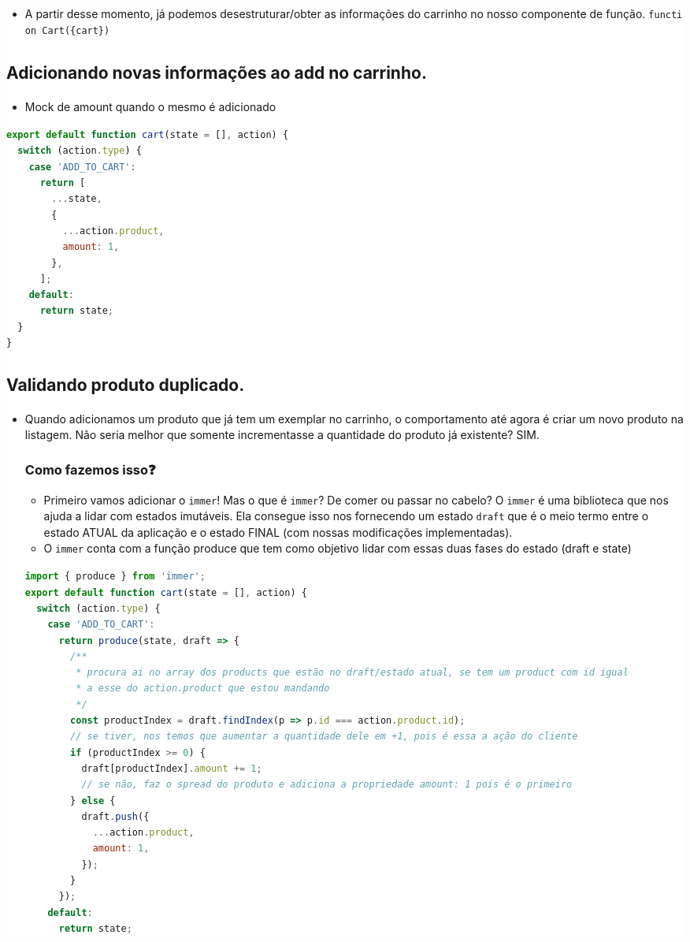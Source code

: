 - A partir desse momento, já podemos desestruturar/obter as informações do carrinho no nosso componente de função.
  `function Cart({cart})`

## Adicionando novas informações ao add no carrinho.

- Mock de amount quando o mesmo é adicionado

```javascript
export default function cart(state = [], action) {
  switch (action.type) {
    case 'ADD_TO_CART':
      return [
        ...state,
        {
          ...action.product,
          amount: 1,
        },
      ];
    default:
      return state;
  }
}
```

## Validando produto duplicado.

- Quando adicionamos um produto que já tem um exemplar no carrinho, o comportamento até agora é criar um novo produto na listagem. Não seria melhor que somente incrementasse a quantidade do produto já existente? SIM.
  ### Como fazemos isso:question:
  - Primeiro vamos adicionar o `immer`! Mas o que é `immer`? De comer ou passar no cabelo?
    O `immer` é uma biblioteca que nos ajuda a lidar com estados imutáveis. Ela consegue isso nos fornecendo um estado `draft` que é o meio termo entre o estado ATUAL da aplicação e o estado FINAL (com nossas modificações implementadas).
  - O `immer` conta com a função produce que tem como objetivo lidar com essas duas fases do estado (draft e state)
  ```javascript
  import { produce } from 'immer';
  export default function cart(state = [], action) {
    switch (action.type) {
      case 'ADD_TO_CART':
        return produce(state, draft => {
          /**
           * procura ai no array dos products que estão no draft/estado atual, se tem um product com id igual
           * a esse do action.product que estou mandando
           */
          const productIndex = draft.findIndex(p => p.id === action.product.id);
          // se tiver, nos temos que aumentar a quantidade dele em +1, pois é essa a ação do cliente
          if (productIndex >= 0) {
            draft[productIndex].amount += 1;
            // se não, faz o spread do produto e adiciona a propriedade amount: 1 pois é o primeiro
          } else {
            draft.push({
              ...action.product,
              amount: 1,
            });
          }
        });
      default:
        return state;
  ```